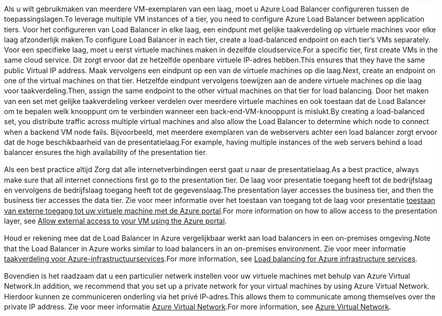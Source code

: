 <span data-ttu-id="a614c-210">Als u wilt gebruikmaken van meerdere VM-exemplaren van een laag, moet u Azure Load Balancer configureren tussen de toepassingslagen.</span><span class="sxs-lookup"><span data-stu-id="a614c-210">To leverage multiple VM instances of a tier, you need to configure Azure Load Balancer between application tiers.</span></span> <span data-ttu-id="a614c-211">Voor het configureren van Load Balancer in elke laag, een eindpunt met gelijke taakverdeling op virtuele machines voor elke laag afzonderlijk maken.</span><span class="sxs-lookup"><span data-stu-id="a614c-211">To configure Load Balancer in each tier, create a load-balanced endpoint on each tier’s VMs separately.</span></span> <span data-ttu-id="a614c-212">Voor een specifieke laag, moet u eerst virtuele machines maken in dezelfde cloudservice.</span><span class="sxs-lookup"><span data-stu-id="a614c-212">For a specific tier, first create VMs in the same cloud service.</span></span> <span data-ttu-id="a614c-213">Dit zorgt ervoor dat ze hetzelfde openbare virtuele IP-adres hebben.</span><span class="sxs-lookup"><span data-stu-id="a614c-213">This ensures that they have the same public Virtual IP address.</span></span> <span data-ttu-id="a614c-214">Maak vervolgens een eindpunt op een van de virtuele machines op die laag.</span><span class="sxs-lookup"><span data-stu-id="a614c-214">Next, create an endpoint on one of the virtual machines on that tier.</span></span> <span data-ttu-id="a614c-215">Hetzelfde eindpunt vervolgens toewijzen aan de andere virtuele machines op die laag voor taakverdeling.</span><span class="sxs-lookup"><span data-stu-id="a614c-215">Then, assign the same endpoint to the other virtual machines on that tier for load balancing.</span></span> <span data-ttu-id="a614c-216">Door het maken van een set met gelijke taakverdeling verkeer verdelen over meerdere virtuele machines en ook toestaan dat de Load Balancer om te bepalen welk knooppunt om te verbinden wanneer een back-end-VM-knooppunt is mislukt.</span><span class="sxs-lookup"><span data-stu-id="a614c-216">By creating a load-balanced set, you distribute traffic across multiple virtual machines and also allow the Load Balancer to determine which node to connect when a backend VM node fails.</span></span> <span data-ttu-id="a614c-217">Bijvoorbeeld, met meerdere exemplaren van de webservers achter een load balancer zorgt ervoor dat de hoge beschikbaarheid van de presentatielaag.</span><span class="sxs-lookup"><span data-stu-id="a614c-217">For example, having multiple instances of the web servers behind a load balancer ensures the high availability of the presentation tier.</span></span>

<span data-ttu-id="a614c-218">Als een best practice altijd Zorg dat alle internetverbindingen eerst gaat u naar de presentatielaag.</span><span class="sxs-lookup"><span data-stu-id="a614c-218">As a best practice, always make sure that all internet connections first go to the presentation tier.</span></span> <span data-ttu-id="a614c-219">De laag voor presentatie toegang heeft tot de bedrijfslaag en vervolgens de bedrijfslaag toegang heeft tot de gegevenslaag.</span><span class="sxs-lookup"><span data-stu-id="a614c-219">The presentation layer accesses the business tier, and then the business tier accesses the data tier.</span></span> <span data-ttu-id="a614c-220">Zie voor meer informatie over het toestaan van toegang tot de laag voor presentatie [toestaan van externe toegang tot uw virtuele machine met de Azure portal](../nsg-quickstart-portal.md?toc=%2fazure%2fvirtual-machines%2fwindows%2ftoc.json).</span><span class="sxs-lookup"><span data-stu-id="a614c-220">For more information on how to allow access to the presentation layer, see [Allow external access to your VM using the Azure portal](../nsg-quickstart-portal.md?toc=%2fazure%2fvirtual-machines%2fwindows%2ftoc.json).</span></span>

<span data-ttu-id="a614c-221">Houd er rekening mee dat de Load Balancer in Azure vergelijkbaar werkt aan load balancers in een on-premises omgeving.</span><span class="sxs-lookup"><span data-stu-id="a614c-221">Note that the Load Balancer in Azure works similar to load balancers in an on-premises environment.</span></span> <span data-ttu-id="a614c-222">Zie voor meer informatie [taakverdeling voor Azure-infrastructuurservices](../tutorial-load-balancer.md?toc=%2fazure%2fvirtual-machines%2fwindows%2ftoc.json).</span><span class="sxs-lookup"><span data-stu-id="a614c-222">For more information, see [Load balancing for Azure infrastructure services](../tutorial-load-balancer.md?toc=%2fazure%2fvirtual-machines%2fwindows%2ftoc.json).</span></span>

<span data-ttu-id="a614c-223">Bovendien is het raadzaam dat u een particulier netwerk instellen voor uw virtuele machines met behulp van Azure Virtual Network.</span><span class="sxs-lookup"><span data-stu-id="a614c-223">In addition, we recommend that you set up a private network for your virtual machines by using Azure Virtual Network.</span></span> <span data-ttu-id="a614c-224">Hierdoor kunnen ze communiceren onderling via het privé IP-adres.</span><span class="sxs-lookup"><span data-stu-id="a614c-224">This allows them to communicate among themselves over the private IP address.</span></span> <span data-ttu-id="a614c-225">Zie voor meer informatie [Azure Virtual Network](../../../virtual-network/virtual-networks-overview.md).</span><span class="sxs-lookup"><span data-stu-id="a614c-225">For more information, see [Azure Virtual Network](../../../virtual-network/virtual-networks-overview.md).</span></span>
